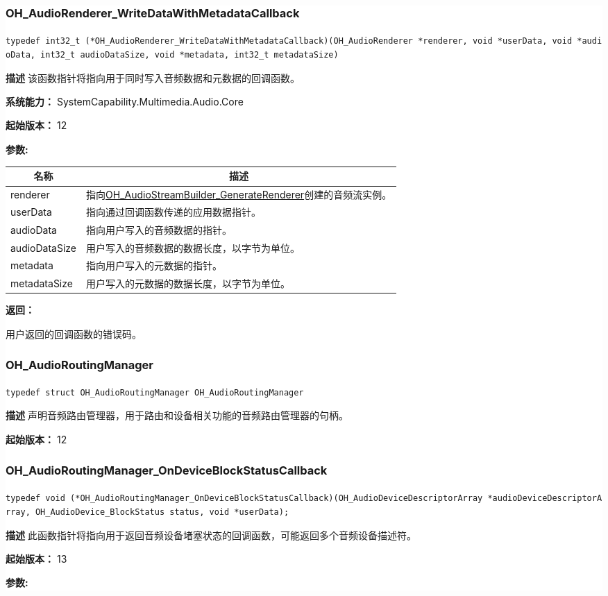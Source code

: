 
### OH_AudioRenderer_WriteDataWithMetadataCallback

```
typedef int32_t (*OH_AudioRenderer_WriteDataWithMetadataCallback)(OH_AudioRenderer *renderer, void *userData, void *audioData, int32_t audioDataSize, void *metadata, int32_t metadataSize)
```
**描述**
该函数指针将指向用于同时写入音频数据和元数据的回调函数。

**系统能力：** SystemCapability.Multimedia.Audio.Core

**起始版本：** 12

**参数:**

| 名称 | 描述 | 
| -------- | -------- |
| renderer | 指向[OH_AudioStreamBuilder_GenerateRenderer](#oh_audiostreambuilder_generaterenderer)创建的音频流实例。  | 
| userData | 指向通过回调函数传递的应用数据指针。  | 
| audioData | 指向用户写入的音频数据的指针。  | 
| audioDataSize | 用户写入的音频数据的数据长度，以字节为单位。  | 
| metadata | 指向用户写入的元数据的指针。  | 
| metadataSize | 用户写入的元数据的数据长度，以字节为单位。  | 

**返回：**

用户返回的回调函数的错误码。


### OH_AudioRoutingManager

```
typedef struct OH_AudioRoutingManager OH_AudioRoutingManager
```
**描述**
声明音频路由管理器，用于路由和设备相关功能的音频路由管理器的句柄。

**起始版本：** 12


### OH_AudioRoutingManager_OnDeviceBlockStatusCallback

```
typedef void (*OH_AudioRoutingManager_OnDeviceBlockStatusCallback)(OH_AudioDeviceDescriptorArray *audioDeviceDescriptorArray, OH_AudioDevice_BlockStatus status, void *userData);
```
**描述**
此函数指针将指向用于返回音频设备堵塞状态的回调函数，可能返回多个音频设备描述符。

**起始版本：** 13

**参数:**
